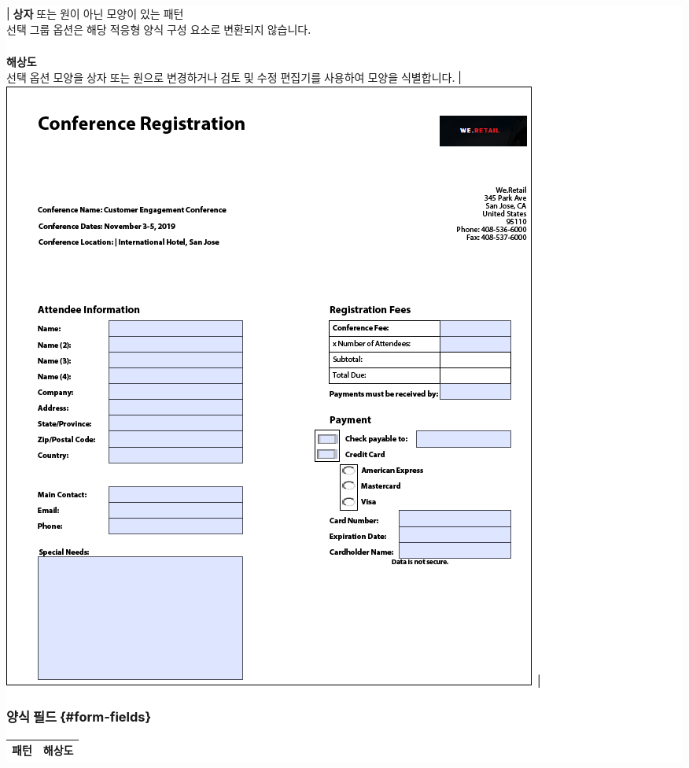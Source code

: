 | **상자** 또는 원이 아닌 모양이 있는 패턴 <br> 선택 그룹 옵션은 해당 적응형 양식 구성 요소로 변환되지 않습니다. <br><br>**해상도&#x200B;**<br>선택 옵션 모양을 상자 또는 원으로 변경하거나 검토 및 수정 편집기를 사용하여 모양을 식별합니다. | ![Choice 필드 ](assets/best-practice-choice-group-options.png) |

### 양식 필드 {#form-fields}

| 패턴 | 해상도 |
|--- |--- |